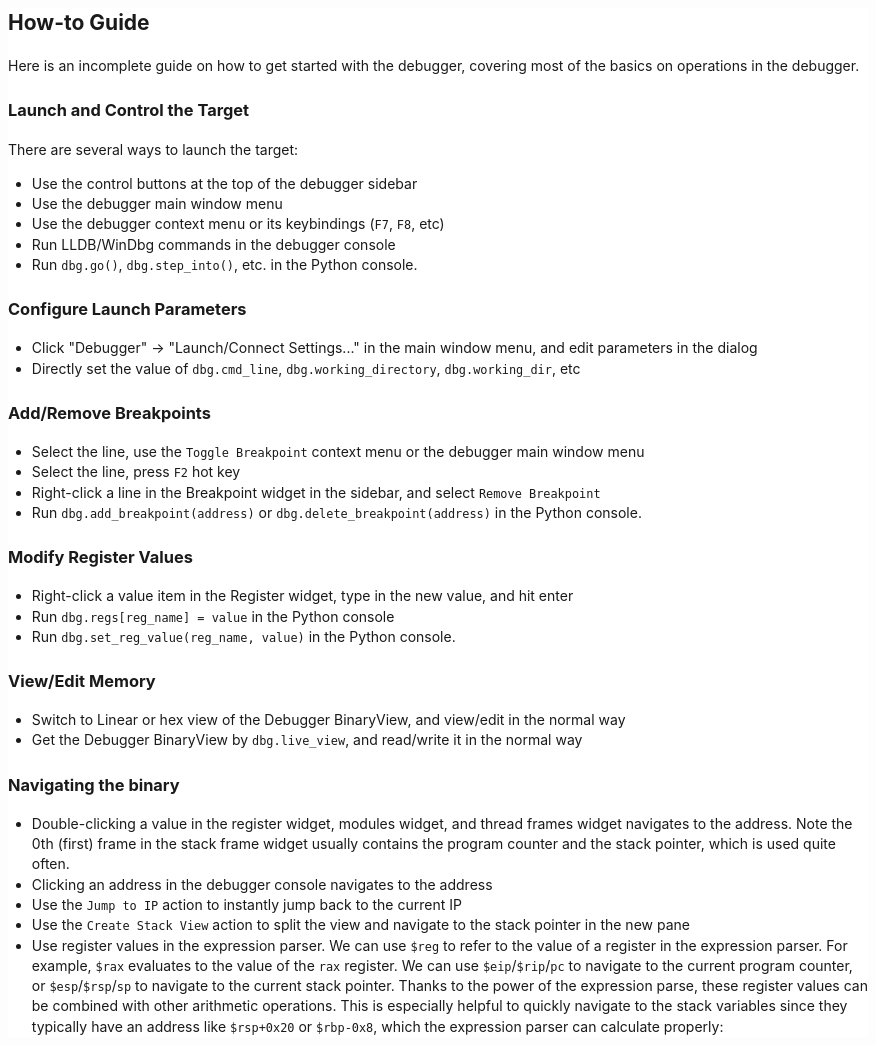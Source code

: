 
## How-to Guide

Here is an incomplete guide on how to get started with the debugger, covering most of the basics on operations in the debugger.


### Launch and Control the Target

There are several ways to launch the target:

- Use the control buttons at the top of the debugger sidebar
- Use the debugger main window menu
- Use the debugger context menu or its keybindings (`F7`, `F8`, etc)
- Run LLDB/WinDbg commands in the debugger console
- Run `dbg.go()`, `dbg.step_into()`, etc. in the Python console.

### Configure Launch Parameters

- Click "Debugger" -> "Launch/Connect Settings..." in the main window menu, and edit parameters in the dialog
- Directly set the value of `dbg.cmd_line`, `dbg.working_directory`, `dbg.working_dir`, etc


### Add/Remove Breakpoints

- Select the line, use the `Toggle Breakpoint` context menu or the debugger main window menu
- Select the line, press `F2` hot key
- Right-click a line in the Breakpoint widget in the sidebar, and select `Remove Breakpoint`
- Run `dbg.add_breakpoint(address)` or `dbg.delete_breakpoint(address)` in the Python console.


### Modify Register Values

- Right-click a value item in the Register widget, type in the new value, and hit enter
- Run `dbg.regs[reg_name] = value` in the Python console
- Run `dbg.set_reg_value(reg_name, value)` in the Python console.


### View/Edit Memory

- Switch to Linear or hex view of the Debugger BinaryView, and view/edit in the normal way
- Get the Debugger BinaryView by `dbg.live_view`, and read/write it in the normal way


### Navigating the binary

- Double-clicking a value in the register widget, modules widget, and thread frames widget navigates to the address. 
Note the 0th (first) frame in the stack frame widget usually contains the program counter and the stack pointer, which is used quite often.
- Clicking an address in the debugger console navigates to the address
- Use the `Jump to IP` action to instantly jump back to the current IP
- Use the `Create Stack View` action to split the view and navigate to the stack pointer in the new pane
- Use register values in the expression parser. We can use `$reg` to refer to the value of a register in the expression parser. 
For example, `$rax` evaluates to the value of the `rax` register. 
We can use `$eip`/`$rip`/`pc` to navigate to the current program counter, or `$esp`/`$rsp`/`sp` to navigate to the current stack pointer.
Thanks to the power of the expression parse, these register values can be combined with other arithmetic operations.
This is especially helpful to quickly navigate to the stack variables since they typically have an address like `$rsp+0x20` or `$rbp-0x8`, which the expression parser can calculate properly:


[//]: # (`Make Code` is an experimental feature that displays the selected region as code. If the region is indeed code, the user can use `P` to create a function there.)
[//]: # (On the other hand, there is a `base` BinaryView that is the BinaryView used to create the debugger. The base binaryView gets rebased to the correct location when the target launches. )